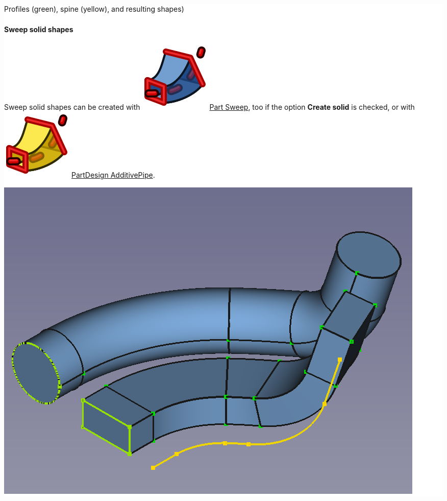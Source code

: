 Profiles (green), spine (yellow), and resulting shapes)

#### Sweep solid shapes

Sweep solid shapes can be created with ![](/src/assets/images/Part_Sweep.svg) [Part Sweep](/Part_Sweep "Part Sweep"), too if the option **Create solid** is checked, or with ![](/src/assets/images/PartDesign_AdditivePipe.svg) [PartDesign AdditivePipe](/PartDesign_AdditivePipe "PartDesign AdditivePipe").

![](/src/assets/images/ProfileBased_Example09.png)
